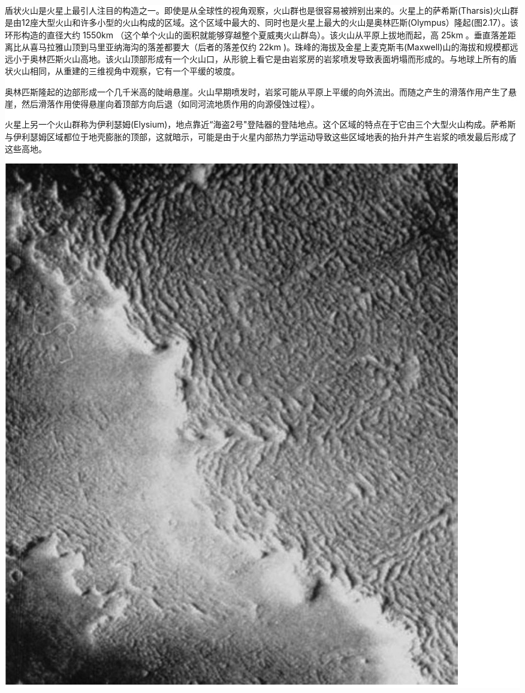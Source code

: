   

盾状火山是火星上最引人注目的构造之一。即使是从全球性的视角观察，火山群也是很容易被辨别出来的。火星上的萨希斯(Tharsis)火山群是由12座大型火山和许多小型的火山构成的区域。这个区域中最大的、同时也是火星上最大的火山是奥林匹斯(Olympus）隆起(图2.17）。该环形构造的直径大约 $1 5 5 0 \mathrm { k m }$ （这个单个火山的面积就能够穿越整个夏威夷火山群岛）。该火山从平原上拔地而起，高 $2 5 \mathrm { k m }$ 。垂直落差距离比从喜马拉雅山顶到马里亚纳海沟的落差都要大（后者的落差仅约 $2 2 \mathrm { k m }$ )。珠峰的海拔及金星上麦克斯韦(Maxwell)山的海拔和规模都远远小于奥林匹斯火山高地。该火山顶部形成有一个火山口，从形貌上看它是由岩浆房的岩浆喷发导致表面坍塌而形成的。与地球上所有的盾状火山相同，从重建的三维视角中观察，它有一个平缓的坡度。  

  

奥林匹斯隆起的边部形成一个几千米高的陡峭悬崖。火山早期喷发时，岩浆可能从平原上平缓的向外流出。而随之产生的滑落作用产生了悬崖，然后滑落作用使得悬崖向着顶部方向后退（如同河流地质作用的向源侵蚀过程）。  

  

火星上另一个火山群称为伊利瑟姆(Elysium)，地点靠近“海盗2号"登陆器的登陆地点。这个区域的特点在于它由三个大型火山构成。萨希斯与伊利瑟姆区域都位于地壳膨胀的顶部，这就暗示，可能是由于火星内部热力学运动导致这些区域地表的抬升并产生岩浆的喷发最后形成了这些高地。  

  

![](images/b43438ad03f82df83e5a8e8084cd9659eb07339aaf5dc04338740dc07f1b937c.jpg)  

